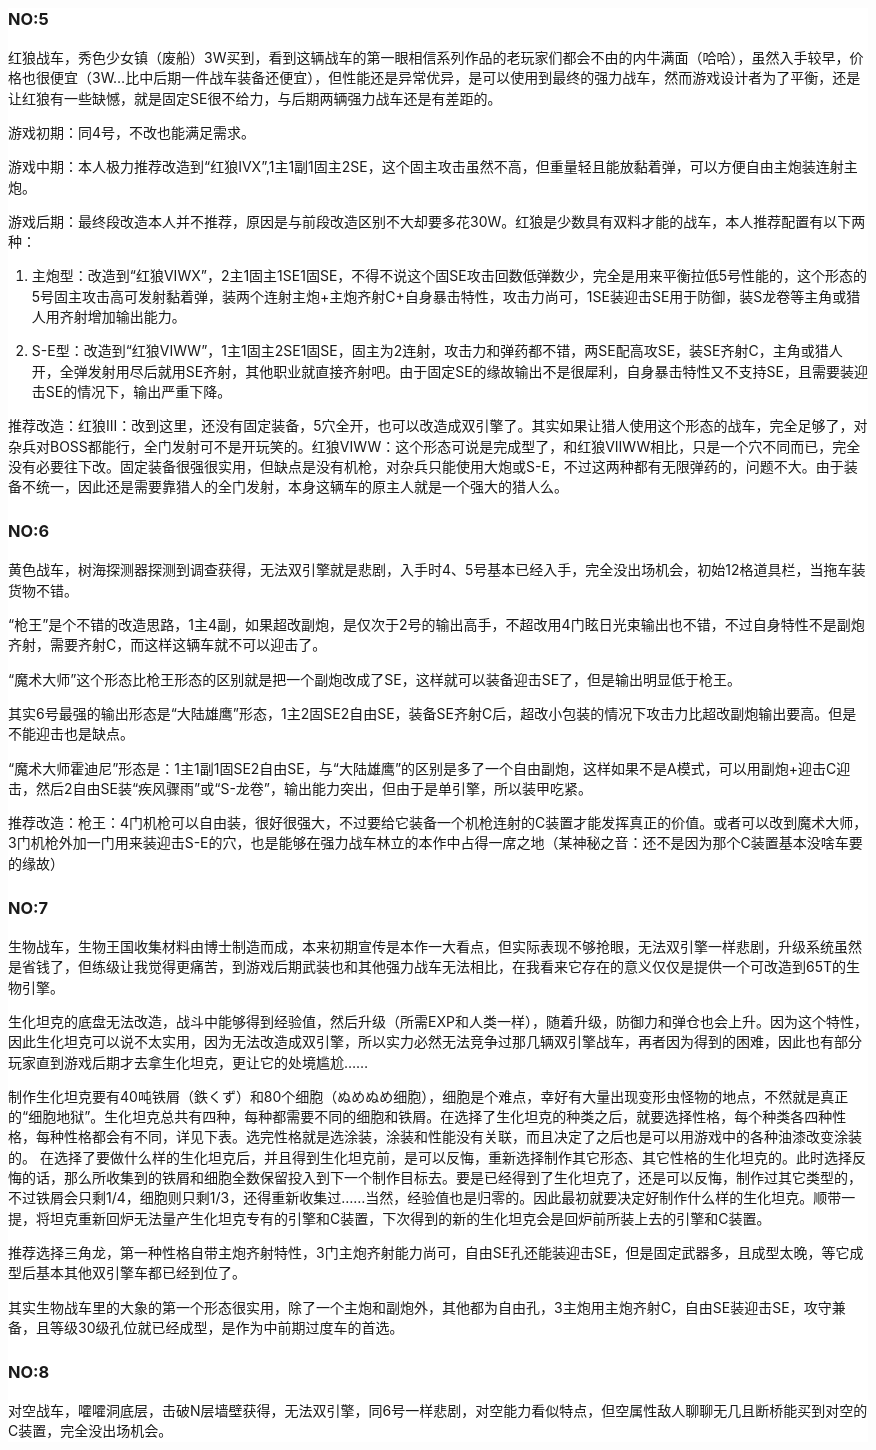 ### NO:5

红狼战车，秀色少女镇（废船）3W买到，看到这辆战车的第一眼相信系列作品的老玩家们都会不由的内牛满面（哈哈），虽然入手较早，价格也很便宜（3W…比中后期一件战车装备还便宜），但性能还是异常优异，是可以使用到最终的强力战车，然而游戏设计者为了平衡，还是让红狼有一些缺憾，就是固定SE很不给力，与后期两辆强力战车还是有差距的。

游戏初期：同4号，不改也能满足需求。

游戏中期：本人极力推荐改造到“红狼IVX”,1主1副1固主2SE，这个固主攻击虽然不高，但重量轻且能放黏着弹，可以方便自由主炮装连射主炮。

游戏后期：最终段改造本人并不推荐，原因是与前段改造区别不大却要多花30W。红狼是少数具有双料才能的战车，本人推荐配置有以下两种：

1. 主炮型：改造到“红狼VIWX”，2主1固主1SE1固SE，不得不说这个固SE攻击回数低弹数少，完全是用来平衡拉低5号性能的，这个形态的5号固主攻击高可发射黏着弹，装两个连射主炮+主炮齐射C+自身暴击特性，攻击力尚可，1SE装迎击SE用于防御，装S龙卷等主角或猎人用齐射增加输出能力。

2. S-E型：改造到“红狼VIWW”，1主1固主2SE1固SE，固主为2连射，攻击力和弹药都不错，两SE配高攻SE，装SE齐射C，主角或猎人开，全弹发射用尽后就用SE齐射，其他职业就直接齐射吧。由于固定SE的缘故输出不是很犀利，自身暴击特性又不支持SE，且需要装迎击SE的情况下，输出严重下降。

推荐改造：红狼III：改到这里，还没有固定装备，5穴全开，也可以改造成双引擎了。其实如果让猎人使用这个形态的战车，完全足够了，对杂兵对BOSS都能行，全门发射可不是开玩笑的。红狼VIWW：这个形态可说是完成型了，和红狼VIIWW相比，只是一个穴不同而已，完全没有必要往下改。固定装备很强很实用，但缺点是没有机枪，对杂兵只能使用大炮或S-E，不过这两种都有无限弹药的，问题不大。由于装备不统一，因此还是需要靠猎人的全门发射，本身这辆车的原主人就是一个强大的猎人么。

### NO:6

黄色战车，树海探测器探测到调查获得，无法双引擎就是悲剧，入手时4、5号基本已经入手，完全没出场机会，初始12格道具栏，当拖车装货物不错。

“枪王”是个不错的改造思路，1主4副，如果超改副炮，是仅次于2号的输出高手，不超改用4门眩日光束输出也不错，不过自身特性不是副炮齐射，需要齐射C，而这样这辆车就不可以迎击了。

“魔术大师”这个形态比枪王形态的区别就是把一个副炮改成了SE，这样就可以装备迎击SE了，但是输出明显低于枪王。

其实6号最强的输出形态是“大陆雄鹰”形态，1主2固SE2自由SE，装备SE齐射C后，超改小包装的情况下攻击力比超改副炮输出要高。但是不能迎击也是缺点。

“魔术大师霍迪尼”形态是：1主1副1固SE2自由SE，与“大陆雄鹰”的区别是多了一个自由副炮，这样如果不是A模式，可以用副炮+迎击C迎击，然后2自由SE装“疾风骤雨”或“S-龙卷”，输出能力突出，但由于是单引擎，所以装甲吃紧。

推荐改造：枪王：4门机枪可以自由装，很好很强大，不过要给它装备一个机枪连射的C装置才能发挥真正的价值。或者可以改到魔术大师，3门机枪外加一门用来装迎击S-E的穴，也是能够在强力战车林立的本作中占得一席之地（某神秘之音：还不是因为那个C装置基本没啥车要的缘故）

### NO:7

生物战车，生物王国收集材料由博士制造而成，本来初期宣传是本作一大看点，但实际表现不够抢眼，无法双引擎一样悲剧，升级系统虽然是省钱了，但练级让我觉得更痛苦，到游戏后期武装也和其他强力战车无法相比，在我看来它存在的意义仅仅是提供一个可改造到65T的生物引擎。

生化坦克的底盘无法改造，战斗中能够得到经验值，然后升级（所需EXP和人类一样），随着升级，防御力和弹仓也会上升。因为这个特性，因此生化坦克可以说不太实用，因为无法改造成双引擎，所以实力必然无法竞争过那几辆双引擎战车，再者因为得到的困难，因此也有部分玩家直到游戏后期才去拿生化坦克，更让它的处境尴尬…… 

制作生化坦克要有40吨铁屑（鉄くず）和80个细胞（ぬめぬめ细胞），细胞是个难点，幸好有大量出现变形虫怪物的地点，不然就是真正的“细胞地狱”。生化坦克总共有四种，每种都需要不同的细胞和铁屑。在选择了生化坦克的种类之后，就要选择性格，每个种类各四种性格，每种性格都会有不同，详见下表。选完性格就是选涂装，涂装和性能没有关联，而且决定了之后也是可以用游戏中的各种油漆改变涂装的。 在选择了要做什么样的生化坦克后，并且得到生化坦克前，是可以反悔，重新选择制作其它形态、其它性格的生化坦克的。此时选择反悔的话，那么所收集到的铁屑和细胞全数保留投入到下一个制作目标去。要是已经得到了生化坦克了，还是可以反悔，制作过其它类型的，不过铁屑会只剩1/4，细胞则只剩1/3，还得重新收集过……当然，经验值也是归零的。因此最初就要决定好制作什么样的生化坦克。顺带一提，将坦克重新回炉无法量产生化坦克专有的引擎和C装置，下次得到的新的生化坦克会是回炉前所装上去的引擎和C装置。

推荐选择三角龙，第一种性格自带主炮齐射特性，3门主炮齐射能力尚可，自由SE孔还能装迎击SE，但是固定武器多，且成型太晚，等它成型后基本其他双引擎车都已经到位了。

其实生物战车里的大象的第一个形态很实用，除了一个主炮和副炮外，其他都为自由孔，3主炮用主炮齐射C，自由SE装迎击SE，攻守兼备，且等级30级孔位就已经成型，是作为中前期过度车的首选。

### NO:8

对空战车，嚯嚯洞底层，击破N层墙壁获得，无法双引擎，同6号一样悲剧，对空能力看似特点，但空属性敌人聊聊无几且断桥能买到对空的C装置，完全没出场机会。
